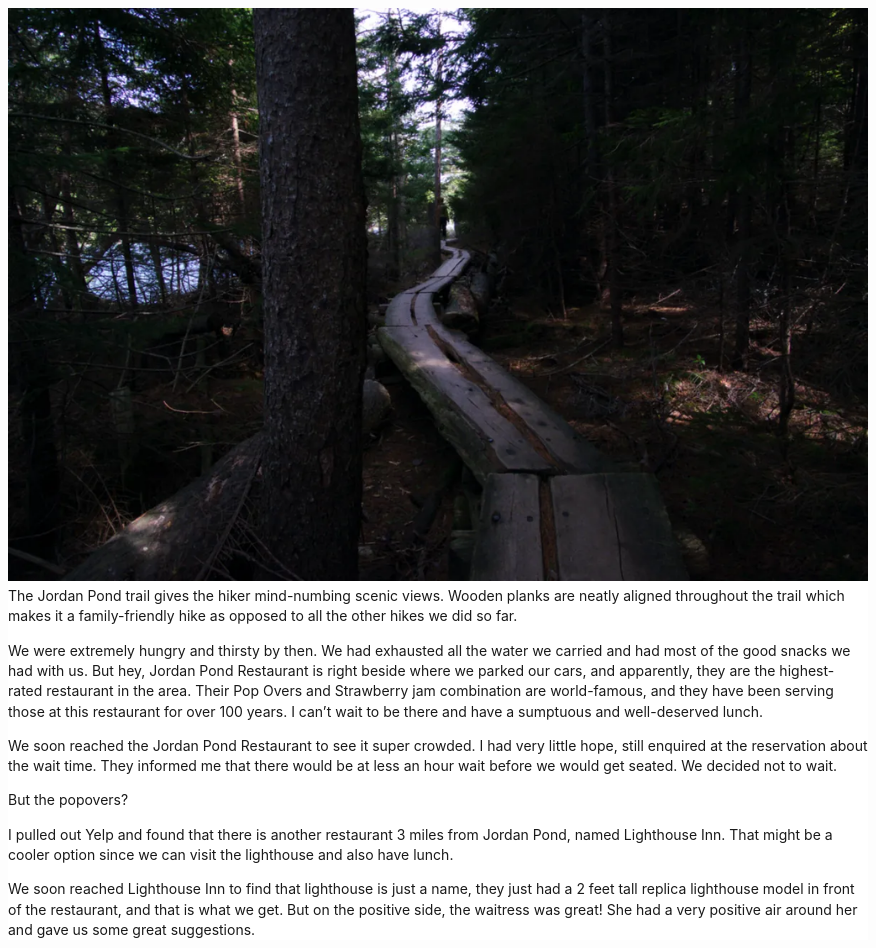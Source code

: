 ![](images/2017/tourdemaine/Day2/21.webp)
The Jordan Pond trail gives the hiker mind-numbing scenic views. Wooden planks are neatly aligned throughout the trail which makes it a family-friendly hike as opposed to all the other hikes we did so far.

We were extremely hungry and thirsty by then. We had exhausted all the water we carried and had most of the good snacks we had with us. But hey, Jordan Pond Restaurant is right beside where we parked our cars, and apparently, they are the highest-rated restaurant in the area. Their Pop Overs and Strawberry jam combination are world-famous, and they have been serving those at this restaurant for over 100 years. I can’t wait to be there and have a sumptuous and well-deserved lunch.

We soon reached the Jordan Pond Restaurant to see it super crowded. I had very little hope, still enquired at the reservation about the wait time. They informed me that there would be at less an hour wait before we would get seated. We decided not to wait.

But the popovers?

I pulled out Yelp and found that there is another restaurant 3 miles from Jordan Pond, named Lighthouse Inn. That might be a cooler option since we can visit the lighthouse and also have lunch.

We soon reached Lighthouse Inn to find that lighthouse is just a name, they just had a 2 feet tall replica lighthouse model in front of the restaurant, and that is what we get. But on the positive side, the waitress was great! She had a very positive air around her and gave us some great suggestions.